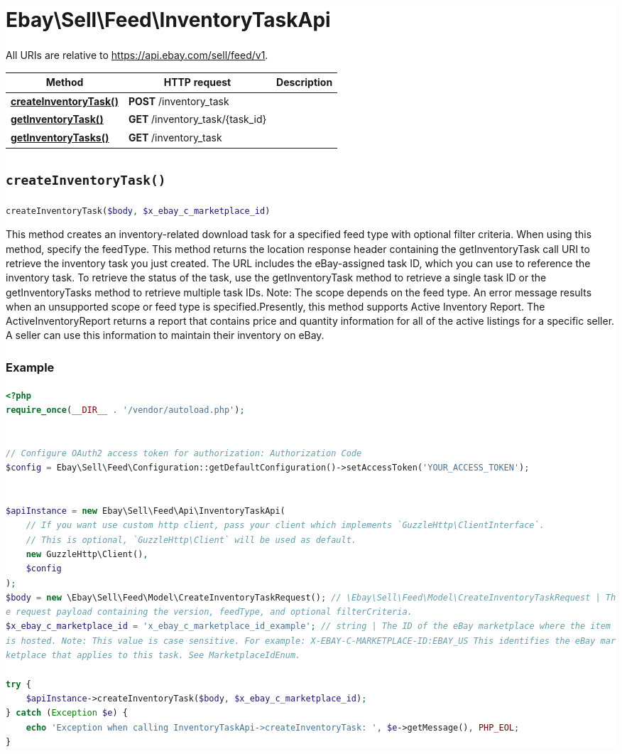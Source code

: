 # Ebay\Sell\Feed\InventoryTaskApi

All URIs are relative to https://api.ebay.com/sell/feed/v1.

Method | HTTP request | Description
------------- | ------------- | -------------
[**createInventoryTask()**](InventoryTaskApi.md#createInventoryTask) | **POST** /inventory_task | 
[**getInventoryTask()**](InventoryTaskApi.md#getInventoryTask) | **GET** /inventory_task/{task_id} | 
[**getInventoryTasks()**](InventoryTaskApi.md#getInventoryTasks) | **GET** /inventory_task | 


## `createInventoryTask()`

```php
createInventoryTask($body, $x_ebay_c_marketplace_id)
```



This method creates an inventory-related download task for a specified feed type with optional filter criteria. When using this method, specify the feedType. This method returns the location response header containing the getInventoryTask call URI to retrieve the inventory task you just created. The URL includes the eBay-assigned task ID, which you can use to reference the inventory task. To retrieve the status of the task, use the getInventoryTask method to retrieve a single task ID or the getInventoryTasks method to retrieve multiple task IDs. Note: The scope depends on the feed type. An error message results when an unsupported scope or feed type is specified.Presently, this method supports Active Inventory Report. The ActiveInventoryReport returns a report that contains price and quantity information for all of the active listings for a specific seller. A seller can use this information to maintain their inventory on eBay.

### Example

```php
<?php
require_once(__DIR__ . '/vendor/autoload.php');


// Configure OAuth2 access token for authorization: Authorization Code
$config = Ebay\Sell\Feed\Configuration::getDefaultConfiguration()->setAccessToken('YOUR_ACCESS_TOKEN');


$apiInstance = new Ebay\Sell\Feed\Api\InventoryTaskApi(
    // If you want use custom http client, pass your client which implements `GuzzleHttp\ClientInterface`.
    // This is optional, `GuzzleHttp\Client` will be used as default.
    new GuzzleHttp\Client(),
    $config
);
$body = new \Ebay\Sell\Feed\Model\CreateInventoryTaskRequest(); // \Ebay\Sell\Feed\Model\CreateInventoryTaskRequest | The request payload containing the version, feedType, and optional filterCriteria.
$x_ebay_c_marketplace_id = 'x_ebay_c_marketplace_id_example'; // string | The ID of the eBay marketplace where the item is hosted. Note: This value is case sensitive. For example: X-EBAY-C-MARKETPLACE-ID:EBAY_US This identifies the eBay marketplace that applies to this task. See MarketplaceIdEnum.

try {
    $apiInstance->createInventoryTask($body, $x_ebay_c_marketplace_id);
} catch (Exception $e) {
    echo 'Exception when calling InventoryTaskApi->createInventoryTask: ', $e->getMessage(), PHP_EOL;
}
```
